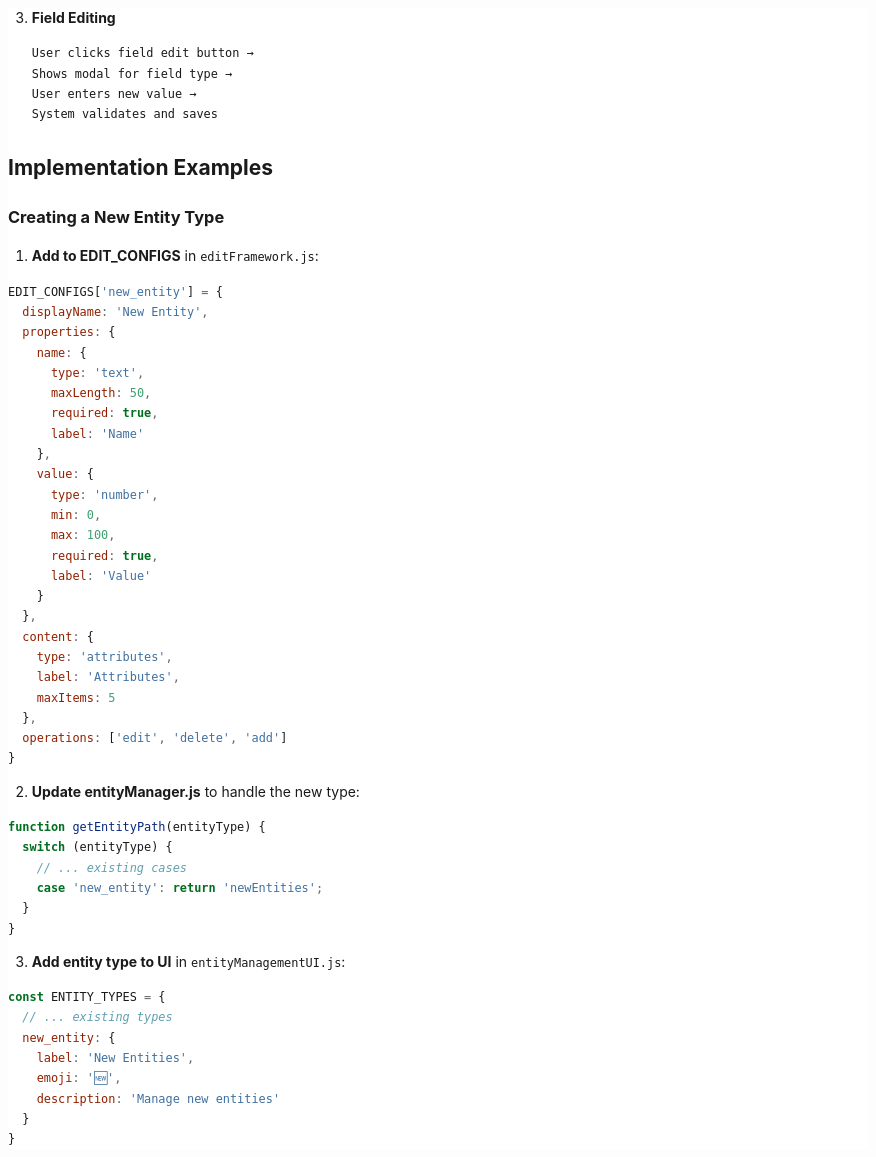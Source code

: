 3. **Field Editing**
   ```
   User clicks field edit button →
   Shows modal for field type →
   User enters new value →
   System validates and saves
   ```

## Implementation Examples

### Creating a New Entity Type

1. **Add to EDIT_CONFIGS** in `editFramework.js`:
```javascript
EDIT_CONFIGS['new_entity'] = {
  displayName: 'New Entity',
  properties: {
    name: { 
      type: 'text', 
      maxLength: 50, 
      required: true, 
      label: 'Name' 
    },
    value: { 
      type: 'number', 
      min: 0, 
      max: 100, 
      required: true, 
      label: 'Value' 
    }
  },
  content: {
    type: 'attributes',
    label: 'Attributes',
    maxItems: 5
  },
  operations: ['edit', 'delete', 'add']
}
```

2. **Update entityManager.js** to handle the new type:
```javascript
function getEntityPath(entityType) {
  switch (entityType) {
    // ... existing cases
    case 'new_entity': return 'newEntities';
  }
}
```

3. **Add entity type to UI** in `entityManagementUI.js`:
```javascript
const ENTITY_TYPES = {
  // ... existing types
  new_entity: {
    label: 'New Entities',
    emoji: '🆕',
    description: 'Manage new entities'
  }
}
```
